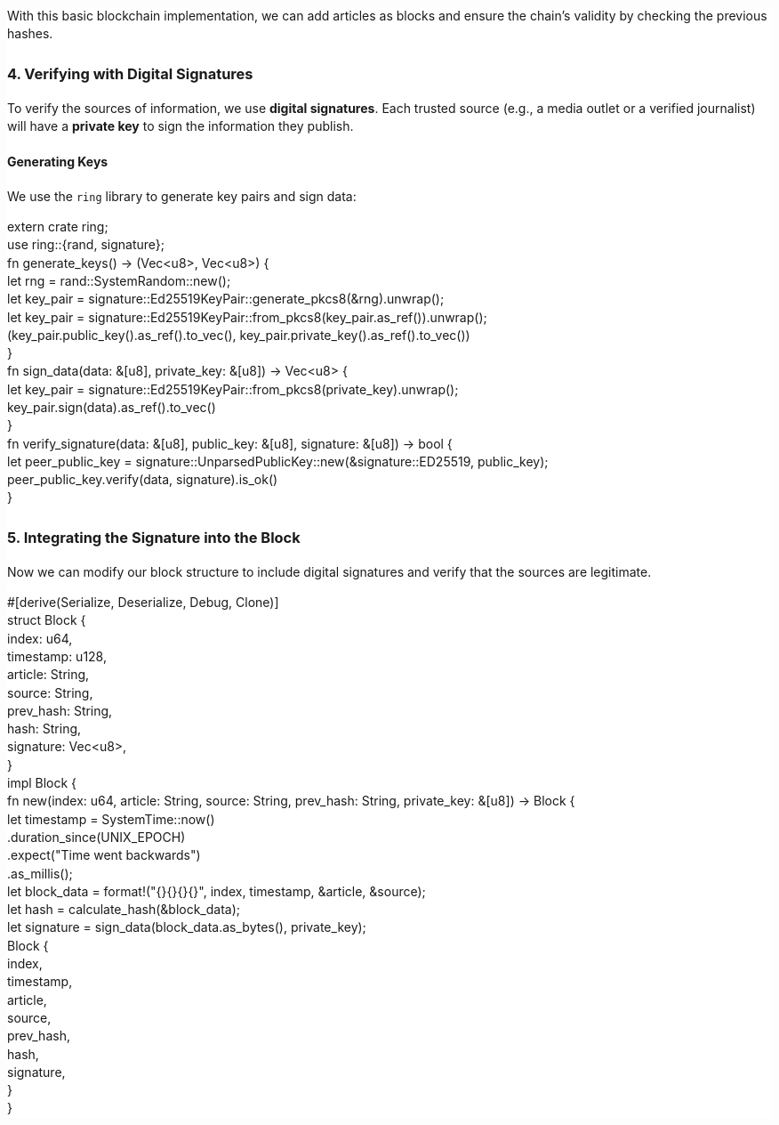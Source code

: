 With this basic blockchain implementation, we can add articles as blocks and ensure the chain’s validity by checking the previous hashes.

### 4\. Verifying with Digital Signatures

To verify the sources of information, we use **digital signatures**. Each trusted source (e.g., a media outlet or a verified journalist) will have a **private key** to sign the information they publish.

#### Generating Keys

We use the `ring` library to generate key pairs and sign data:

extern crate ring;  
use ring::{rand, signature};  
fn generate\_keys() \-> (Vec<u8\>, Vec<u8\>) {  
    let rng = rand::SystemRandom::new();  
    let key\_pair = signature::Ed25519KeyPair::generate\_pkcs8(&rng).unwrap();  
    let key\_pair = signature::Ed25519KeyPair::from\_pkcs8(key\_pair.as\_ref()).unwrap();  
    (key\_pair.public\_key().as\_ref().to\_vec(), key\_pair.private\_key().as\_ref().to\_vec())  
}  
fn sign\_data(data: &\[u8\], private\_key: &\[u8\]) \-> Vec<u8\> {  
    let key\_pair = signature::Ed25519KeyPair::from\_pkcs8(private\_key).unwrap();  
    key\_pair.sign(data).as\_ref().to\_vec()  
}  
fn verify\_signature(data: &\[u8\], public\_key: &\[u8\], signature: &\[u8\]) \-> bool {  
    let peer\_public\_key = signature::UnparsedPublicKey::new(&signature::ED25519, public\_key);  
    peer\_public\_key.verify(data, signature).is\_ok()  
}

### 5\. Integrating the Signature into the Block

Now we can modify our block structure to include digital signatures and verify that the sources are legitimate.

#\[derive(Serialize, Deserialize, Debug, Clone)\]  
struct Block {  
    index: u64,  
    timestamp: u128,  
    article: String,  
    source: String,  
    prev\_hash: String,  
    hash: String,  
    signature: Vec<u8\>,  
}  
impl Block {  
    fn new(index: u64, article: String, source: String, prev\_hash: String, private\_key: &\[u8\]) \-> Block {  
        let timestamp = SystemTime::now()  
            .duration\_since(UNIX\_EPOCH)  
            .expect("Time went backwards")  
            .as\_millis();  
        let block\_data = format!("{}{}{}{}", index, timestamp, &article, &source);  
        let hash = calculate\_hash(&block\_data);  
        let signature = sign\_data(block\_data.as\_bytes(), private\_key);  
        Block {  
            index,  
            timestamp,  
            article,  
            source,  
            prev\_hash,  
            hash,  
            signature,  
        }  
    }  